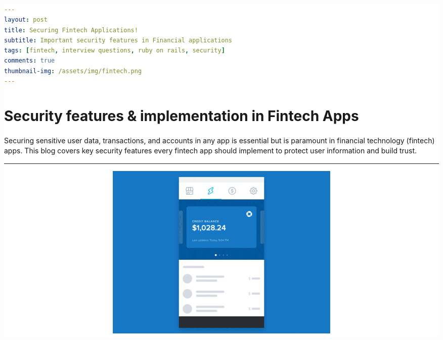 ```yaml
---
layout: post
title: Securing Fintech Applications!
subtitle: Important security features in Financial applications
tags: [fintech, interview questions, ruby on rails, security]  
comments: true  
thumbnail-img: /assets/img/fintech.png
---
```


# Security features & implementation in Fintech Apps

Securing sensitive user data, transactions, and accounts in any app is essential but is paramount in financial technology (fintech) apps. This blog covers key security features every fintech app should implement to protect user information and build trust.

---

<p align="center" >
  <img src="/assets/img/card-swipe-concept.gif" alt="card-swipe" width="50%" height="50%" />
</p>
